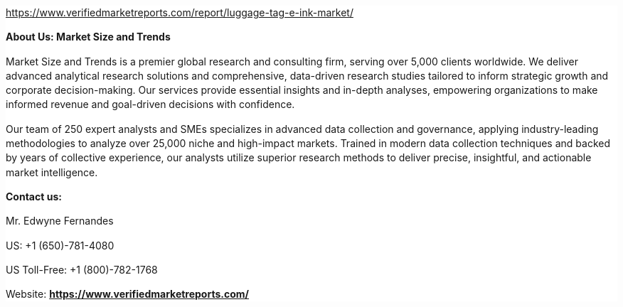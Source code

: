 <a href="https://www.verifiedmarketreports.com/report/luggage-tag-e-ink-market/">https://www.verifiedmarketreports.com/report/luggage-tag-e-ink-market/</a></strong></p><p><strong>About Us: Market Size and Trends</strong></p><p>Market Size and Trends is a premier global research and consulting firm, serving over 5,000 clients worldwide. We deliver advanced analytical research solutions and comprehensive, data-driven research studies tailored to inform strategic growth and corporate decision-making. Our services provide essential insights and in-depth analyses, empowering organizations to make informed revenue and goal-driven decisions with confidence.</p><p>Our team of 250 expert analysts and SMEs specializes in advanced data collection and governance, applying industry-leading methodologies to analyze over 25,000 niche and high-impact markets. Trained in modern data collection techniques and backed by years of collective experience, our analysts utilize superior research methods to deliver precise, insightful, and actionable market intelligence.</p><p><strong>Contact us:</strong></p><p>Mr. Edwyne Fernandes</p><p>US: +1 (650)-781-4080</p><p>US Toll-Free: +1 (800)-782-1768</p><p>Website: <strong><a href="https://www.verifiedmarketreports.com/">https://www.verifiedmarketreports.com/</a></strong></p>

